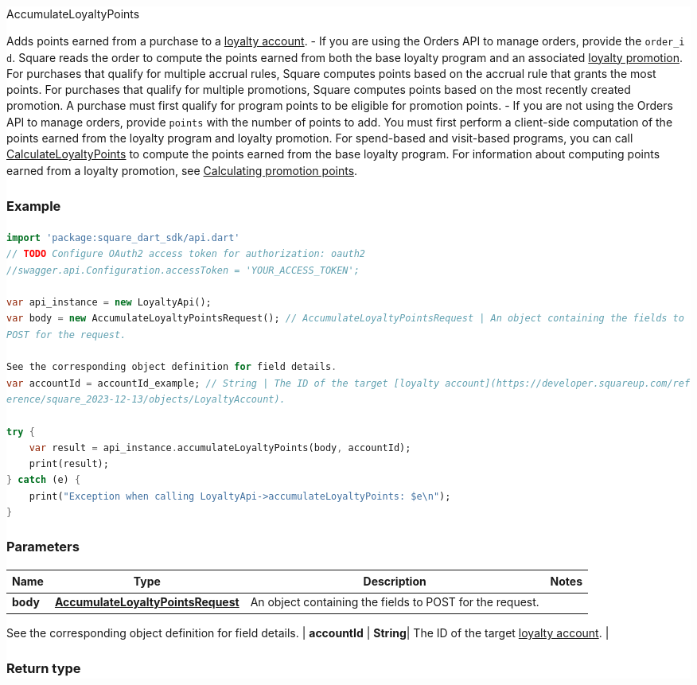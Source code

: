 AccumulateLoyaltyPoints

Adds points earned from a purchase to a [loyalty account](https://developer.squareup.com/reference/square_2023-12-13/objects/LoyaltyAccount).  - If you are using the Orders API to manage orders, provide the `order_id`. Square reads the order to compute the points earned from both the base loyalty program and an associated [loyalty promotion](https://developer.squareup.com/reference/square_2023-12-13/objects/LoyaltyPromotion). For purchases that qualify for multiple accrual rules, Square computes points based on the accrual rule that grants the most points. For purchases that qualify for multiple promotions, Square computes points based on the most recently created promotion. A purchase must first qualify for program points to be eligible for promotion points.  - If you are not using the Orders API to manage orders, provide `points` with the number of points to add. You must first perform a client-side computation of the points earned from the loyalty program and loyalty promotion. For spend-based and visit-based programs, you can call [CalculateLoyaltyPoints](https://developer.squareup.com/reference/square_2023-12-13/loyalty-api/calculate-loyalty-points) to compute the points earned from the base loyalty program. For information about computing points earned from a loyalty promotion, see [Calculating promotion points](https://developer.squareup.com/docs/loyalty-api/loyalty-promotions#calculate-promotion-points).

### Example
```dart
import 'package:square_dart_sdk/api.dart'
// TODO Configure OAuth2 access token for authorization: oauth2
//swagger.api.Configuration.accessToken = 'YOUR_ACCESS_TOKEN';

var api_instance = new LoyaltyApi();
var body = new AccumulateLoyaltyPointsRequest(); // AccumulateLoyaltyPointsRequest | An object containing the fields to POST for the request.

See the corresponding object definition for field details.
var accountId = accountId_example; // String | The ID of the target [loyalty account](https://developer.squareup.com/reference/square_2023-12-13/objects/LoyaltyAccount).

try {
    var result = api_instance.accumulateLoyaltyPoints(body, accountId);
    print(result);
} catch (e) {
    print("Exception when calling LoyaltyApi->accumulateLoyaltyPoints: $e\n");
}
```

### Parameters

Name | Type | Description  | Notes
------------- | ------------- | ------------- | -------------
 **body** | [**AccumulateLoyaltyPointsRequest**](AccumulateLoyaltyPointsRequest.md)| An object containing the fields to POST for the request.

See the corresponding object definition for field details. | 
 **accountId** | **String**| The ID of the target [loyalty account](https://developer.squareup.com/reference/square_2023-12-13/objects/LoyaltyAccount). | 

### Return type
